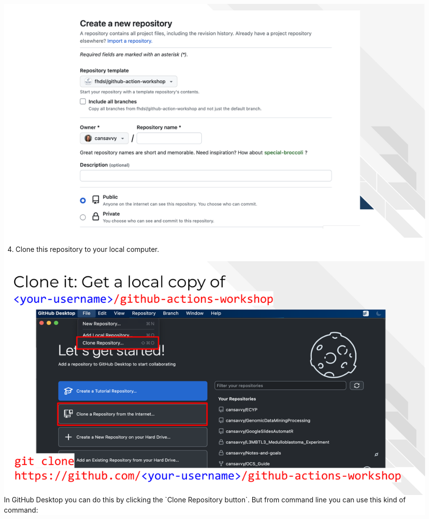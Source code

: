 <img src="04-gha-basics_files/figure-html//1x0Cnk2Wcsg8HYkmXnXo_0PxmYCxAwzVrUQzb8DUDvTA_g280d2b56f79_0_3076.png" width="100%" style="display: block; margin: auto;" />

4. Clone this repository to your local computer.

<img src="04-gha-basics_files/figure-html//1x0Cnk2Wcsg8HYkmXnXo_0PxmYCxAwzVrUQzb8DUDvTA_g280d2b56f79_0_3080.png" width="100%" style="display: block; margin: auto;" />
In GitHub Desktop you can do this by clicking the `Clone Repository button`.
But from command line you can use this kind of command:
